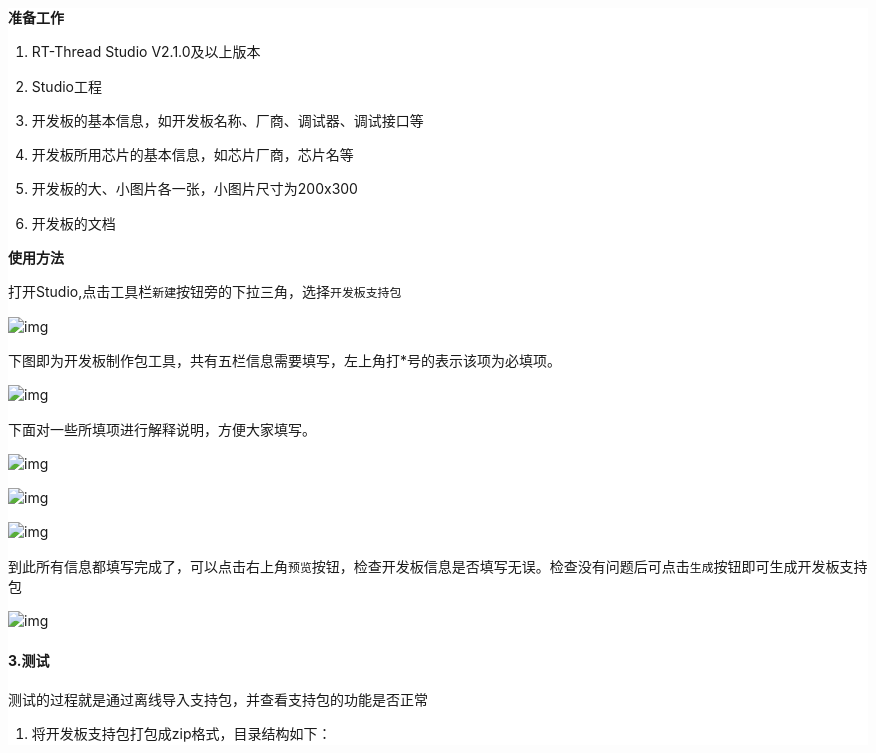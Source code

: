 **准备工作**

1. RT-Thread  Studio V2.1.0及以上版本

2. Studio工程

3. 开发板的基本信息，如开发板名称、厂商、调试器、调试接口等

4. 开发板所用芯片的基本信息，如芯片厂商，芯片名等

5. 开发板的大、小图片各一张，小图片尺寸为200x300

6. 开发板的文档

**使用方法**

打开Studio,点击工具栏`新建`按钮旁的下拉三角，选择`开发板支持包`

![img](/figures/Create_BSP.png)

下图即为开发板制作包工具，共有五栏信息需要填写，左上角打*号的表示该项为必填项。

![img](/figures/BSP_Info.png)

下面对一些所填项进行解释说明，方便大家填写。

![img](/figures/BSP_Info2.png)

![img](/figures/BSP_Features.png)

![img](/figures/Project_Info.png)

到此所有信息都填写完成了，可以点击右上角`预览`按钮，检查开发板信息是否填写无误。检查没有问题后可点击`生成`按钮即可生成开发板支持包

![img](/figures/Project_Info2.png)

#### 3.测试

测试的过程就是通过离线导入支持包，并查看支持包的功能是否正常

1. 将开发板支持包打包成zip格式，目录结构如下：
